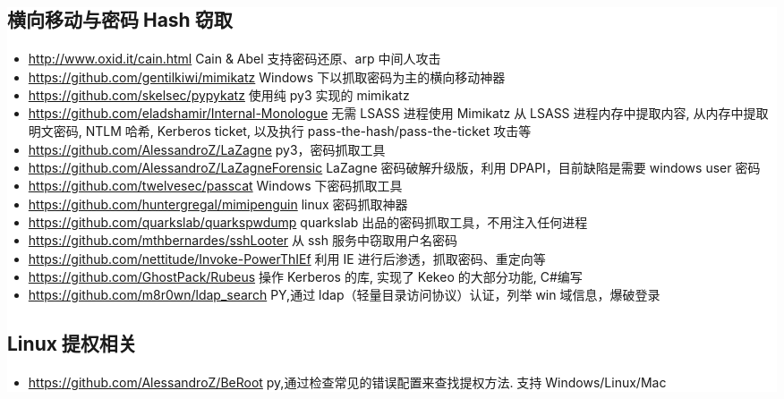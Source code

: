 
## <span id="head47">横向移动与密码 Hash 窃取</span>

- http://www.oxid.it/cain.html Cain & Abel 支持密码还原、arp 中间人攻击
- https://github.com/gentilkiwi/mimikatz Windows 下以抓取密码为主的横向移动神器
- https://github.com/skelsec/pypykatz 使用纯 py3 实现的 mimikatz
- https://github.com/eladshamir/Internal-Monologue 无需 LSASS 进程使用 Mimikatz 从 LSASS 进程内存中提取内容, 从内存中提取明文密码, NTLM 哈希, Kerberos ticket, 以及执行 pass-the-hash/pass-the-ticket 攻击等
- https://github.com/AlessandroZ/LaZagne py3，密码抓取工具
- https://github.com/AlessandroZ/LaZagneForensic LaZagne 密码破解升级版，利用 DPAPI，目前缺陷是需要 windows user 密码
- https://github.com/twelvesec/passcat Windows 下密码抓取工具
- https://github.com/huntergregal/mimipenguin linux 密码抓取神器
- https://github.com/quarkslab/quarkspwdump quarkslab 出品的密码抓取工具，不用注入任何进程
- https://github.com/mthbernardes/sshLooter 从 ssh 服务中窃取用户名密码
- https://github.com/nettitude/Invoke-PowerThIEf 利用 IE 进行后渗透，抓取密码、重定向等
- https://github.com/GhostPack/Rubeus 操作 Kerberos 的库, 实现了 Kekeo 的大部分功能, C#编写
- https://github.com/m8r0wn/ldap_search PY,通过 ldap（轻量目录访问协议）认证，列举 win 域信息，爆破登录


## <span id="head48">Linux 提权相关</span>

- https://github.com/AlessandroZ/BeRoot py,通过检查常见的错误配置来查找提权方法. 支持 Windows/Linux/Mac
